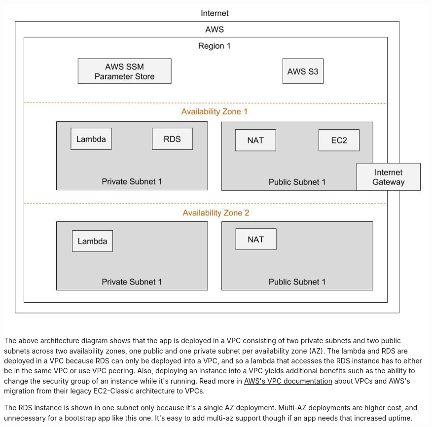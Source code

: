 ![Architecture Diagram](architecture_diagram.jpg?raw=true)

The above architecture diagram shows that the app is deployed in a VPC consisting of two private subnets and two public subnets across two
availability zones, one public and one private subnet per availability zone (AZ). The lambda and RDS are deployed in a VPC 
because RDS can only be deployed into a VPC, and so a lambda that accesses the RDS instance has to either be in the same
VPC or use [VPC peering](https://docs.aws.amazon.com/AmazonVPC/latest/PeeringGuide/Welcome.html). Also, deploying an instance into a VPC yields additional benefits such as the ability to change the security group
of an instance while it's running. Read more in [AWS's VPC documentation](https://docs.aws.amazon.com/AmazonVPC/latest/UserGuide/VPC_Introduction.html) 
about VPCs and AWS's migration from their legacy EC2-Classic architecture to VPCs.    

The RDS instance is shown in one subnet only because it's a single AZ deployment. Multi-AZ deployments are higher cost, and unnecessary for a bootstrap app
like this one. It's easy to add multi-az support though if an app needs that increased uptime. 
